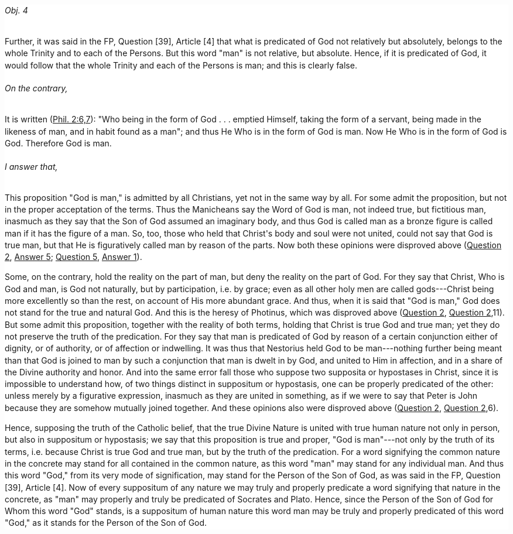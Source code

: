 ###### Obj. 4
Further, it was said in the FP, Question \[39\], Article \[4\] that what is predicated of God not relatively but absolutely, belongs to the whole Trinity and to each of the Persons. But this word "man" is not relative, but absolute. Hence, if it is predicated of God, it would follow that the whole Trinity and each of the Persons is man; and this is clearly false.  

###### On the contrary,
It is written ([Phil. 2:6,7](http://bible.gospelcom.net/bible?Phil++2:6,7)): "Who being in the form of God . . . emptied Himself, taking the form of a servant, being made in the likeness of man, and in habit found as a man"; and thus He Who is in the form of God is man. Now He Who is in the form of God is God. Therefore God is man.  

###### I answer that,
This proposition "God is man," is admitted by all Christians, yet not in the same way by all. For some admit the proposition, but not in the proper acceptation of the terms. Thus the Manicheans say the Word of God is man, not indeed true, but fictitious man, inasmuch as they say that the Son of God assumed an imaginary body, and thus God is called man as a bronze figure is called man if it has the figure of a man. So, too, those who held that Christ's body and soul were not united, could not say that God is true man, but that He is figuratively called man by reason of the parts. Now both these opinions were disproved above ([Question 2](../01.%20General%20(3)/02.%20Mode%20of%20Union%20of%20the%20Word%20Incarnate.md), [Answer 5](../01.%20General%20(3)/02.%20Mode%20of%20Union%20of%20the%20Word%20Incarnate.md#5.%20Whether%20in%20Christ%20there%20is%20any%20union%20of%20soul%20and%20body?%20); [Question 5](../04.%20Nature%20(12)/05.%20Parts%20of%20Human%20Nature%20Which%20Were%20Assumed.md), [Answer 1](../04.%20Nature%20(12)/05.%20Parts%20of%20Human%20Nature%20Which%20Were%20Assumed.md#1.%20Whether%20the%20Son%20of%20God%20ought%20to%20have%20assumed%20a%20true%20body?%20)).  

Some, on the contrary, hold the reality on the part of man, but deny the reality on the part of God. For they say that Christ, Who is God and man, is God not naturally, but by participation, i.e. by grace; even as all other holy men are called gods---Christ being more excellently so than the rest, on account of His more abundant grace. And thus, when it is said that "God is man," God does not stand for the true and natural God. And this is the heresy of Photinus, which was disproved above ([Question 2](../01.%20General%20(3)/02.%20Mode%20of%20Union%20of%20the%20Word%20Incarnate.md), [Question 2](../01.%20General%20(3)/02.%20Mode%20of%20Union%20of%20the%20Word%20Incarnate.md),11). But some admit this proposition, together with the reality of both terms, holding that Christ is true God and true man; yet they do not preserve the truth of the predication. For they say that man is predicated of God by reason of a certain conjunction either of dignity, or of authority, or of affection or indwelling. It was thus that Nestorius held God to be man---nothing further being meant than that God is joined to man by such a conjunction that man is dwelt in by God, and united to Him in affection, and in a share of the Divine authority and honor. And into the same error fall those who suppose two supposita or hypostases in Christ, since it is impossible to understand how, of two things distinct in suppositum or hypostasis, one can be properly predicated of the other: unless merely by a figurative expression, inasmuch as they are united in something, as if we were to say that Peter is John because they are somehow mutually joined together. And these opinions also were disproved above ([Question 2](../01.%20General%20(3)/02.%20Mode%20of%20Union%20of%20the%20Word%20Incarnate.md), [Question 2](../01.%20General%20(3)/02.%20Mode%20of%20Union%20of%20the%20Word%20Incarnate.md),6).  

Hence, supposing the truth of the Catholic belief, that the true Divine Nature is united with true human nature not only in person, but also in suppositum or hypostasis; we say that this proposition is true and proper, "God is man"---not only by the truth of its terms, i.e. because Christ is true God and true man, but by the truth of the predication. For a word signifying the common nature in the concrete may stand for all contained in the common nature, as this word "man" may stand for any individual man. And thus this word "God," from its very mode of signification, may stand for the Person of the Son of God, as was said in the FP, Question \[39\], Article \[4\]. Now of every suppositum of any nature we may truly and properly predicate a word signifying that nature in the concrete, as "man" may properly and truly be predicated of Socrates and Plato. Hence, since the Person of the Son of God for Whom this word "God" stands, is a suppositum of human nature this word man may be truly and properly predicated of this word "God," as it stands for the Person of the Son of God.  
